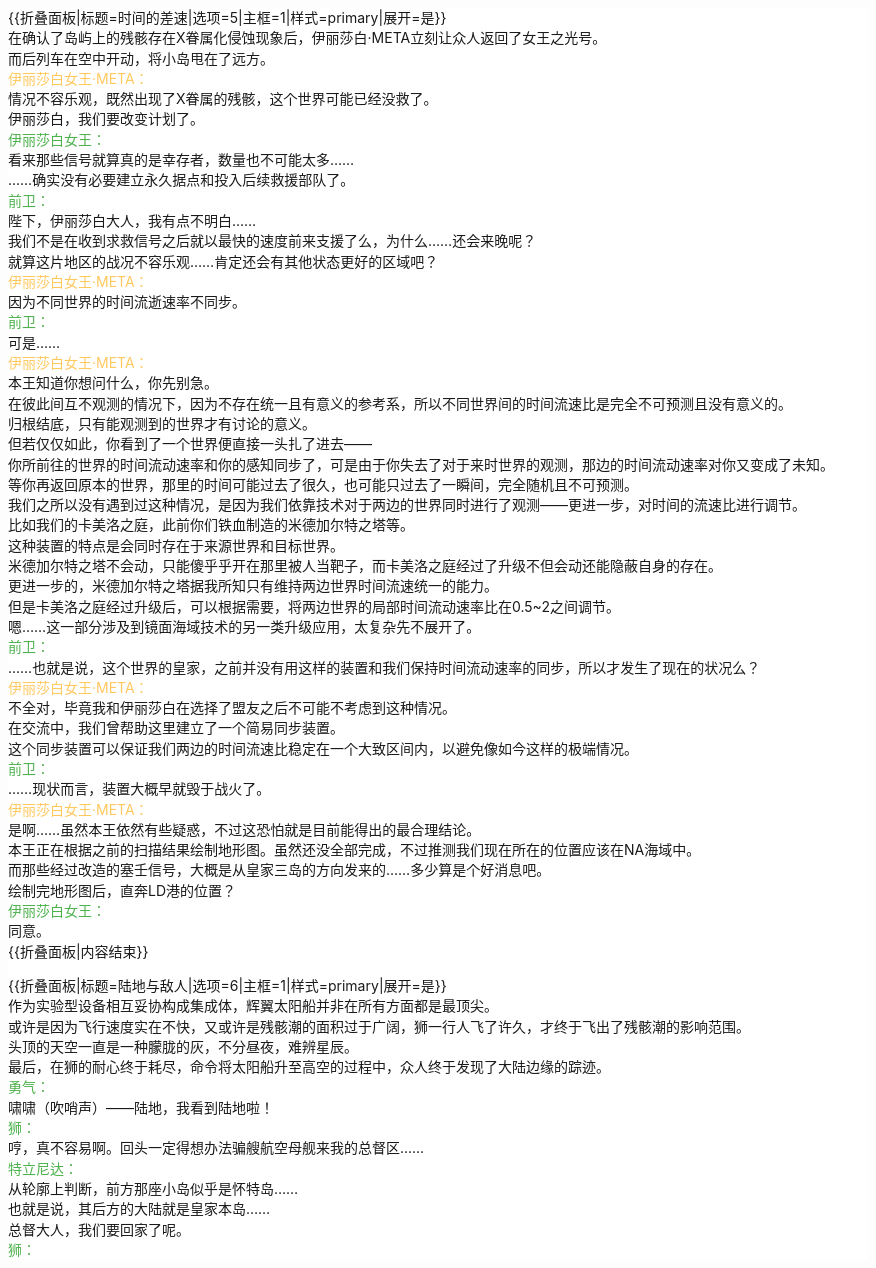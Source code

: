 {{折叠面板|标题=时间的差速|选项=5|主框=1|样式=primary|展开=是}}
<br>
在确认了岛屿上的残骸存在X眷属化侵蚀现象后，伊丽莎白·META立刻让众人返回了女王之光号。<br>
而后列车在空中开动，将小岛甩在了远方。<br>
<span style="color:#ffc960;">伊丽莎白女王·META：</span><br>
情况不容乐观，既然出现了X眷属的残骸，这个世界可能已经没救了。<br>
伊丽莎白，我们要改变计划了。<br>
<span style="color:#4eb24e;">伊丽莎白女王：</span><br>
看来那些信号就算真的是幸存者，数量也不可能太多……<br>
……确实没有必要建立永久据点和投入后续救援部队了。<br>
<span style="color:#4eb24e;">前卫：</span><br>
陛下，伊丽莎白大人，我有点不明白……<br>
我们不是在收到求救信号之后就以最快的速度前来支援了么，为什么……还会来晚呢？<br>
就算这片地区的战况不容乐观……肯定还会有其他状态更好的区域吧？<br>
<span style="color:#ffc960;">伊丽莎白女王·META：</span><br>
因为不同世界的时间流逝速率不同步。<br>
<span style="color:#4eb24e;">前卫：</span><br>
可是……<br>
<span style="color:#ffc960;">伊丽莎白女王·META：</span><br>
本王知道你想问什么，你先别急。<br>
在彼此间互不观测的情况下，因为不存在统一且有意义的参考系，所以不同世界间的时间流速比是完全不可预测且没有意义的。<br>
归根结底，只有能观测到的世界才有讨论的意义。<br>
但若仅仅如此，你看到了一个世界便直接一头扎了进去——<br>
你所前往的世界的时间流动速率和你的感知同步了，可是由于你失去了对于来时世界的观测，那边的时间流动速率对你又变成了未知。<br>
等你再返回原本的世界，那里的时间可能过去了很久，也可能只过去了一瞬间，完全随机且不可预测。<br>
我们之所以没有遇到过这种情况，是因为我们依靠技术对于两边的世界同时进行了观测——更进一步，对时间的流速比进行调节。<br>
比如我们的卡美洛之庭，此前你们铁血制造的米德加尔特之塔等。<br>
这种装置的特点是会同时存在于来源世界和目标世界。<br>
米德加尔特之塔不会动，只能傻乎乎开在那里被人当靶子，而卡美洛之庭经过了升级不但会动还能隐蔽自身的存在。<br>
更进一步的，米德加尔特之塔据我所知只有维持两边世界时间流速统一的能力。<br>
但是卡美洛之庭经过升级后，可以根据需要，将两边世界的局部时间流动速率比在0.5~2之间调节。<br>
嗯……这一部分涉及到镜面海域技术的另一类升级应用，太复杂先不展开了。<br>
<span style="color:#4eb24e;">前卫：</span><br>
……也就是说，这个世界的皇家，之前并没有用这样的装置和我们保持时间流动速率的同步，所以才发生了现在的状况么？<br>
<span style="color:#ffc960;">伊丽莎白女王·META：</span><br>
不全对，毕竟我和伊丽莎白在选择了盟友之后不可能不考虑到这种情况。<br>
在交流中，我们曾帮助这里建立了一个简易同步装置。<br>
这个同步装置可以保证我们两边的时间流速比稳定在一个大致区间内，以避免像如今这样的极端情况。<br>
<span style="color:#4eb24e;">前卫：</span><br>
……现状而言，装置大概早就毁于战火了。<br>
<span style="color:#ffc960;">伊丽莎白女王·META：</span><br>
是啊……虽然本王依然有些疑惑，不过这恐怕就是目前能得出的最合理结论。<br>
本王正在根据之前的扫描结果绘制地形图。虽然还没全部完成，不过推测我们现在所在的位置应该在NA海域中。<br>
而那些经过改造的塞壬信号，大概是从皇家三岛的方向发来的……多少算是个好消息吧。<br>
绘制完地形图后，直奔LD港的位置？<br>
<span style="color:#4eb24e;">伊丽莎白女王：</span><br>
同意。<br>
{{折叠面板|内容结束}}

{{折叠面板|标题=陆地与敌人|选项=6|主框=1|样式=primary|展开=是}}
<br>
作为实验型设备相互妥协构成集成体，辉翼太阳船并非在所有方面都是最顶尖。<br>
或许是因为飞行速度实在不快，又或许是残骸潮的面积过于广阔，狮一行人飞了许久，才终于飞出了残骸潮的影响范围。<br>
头顶的天空一直是一种朦胧的灰，不分昼夜，难辨星辰。<br>
最后，在狮的耐心终于耗尽，命令将太阳船升至高空的过程中，众人终于发现了大陆边缘的踪迹。<br>
<span style="color:#4eb24e;">勇气：</span><br>
啸啸（吹哨声）——陆地，我看到陆地啦！<br>
<span style="color:#4eb24e;">狮：</span><br>
哼，真不容易啊。回头一定得想办法骗艘航空母舰来我的总督区……<br>
<span style="color:#4eb24e;">特立尼达：</span><br>
从轮廓上判断，前方那座小岛似乎是怀特岛……<br>
也就是说，其后方的大陆就是皇家本岛……<br>
总督大人，我们要回家了呢。<br>
<span style="color:#4eb24e;">狮：</span><br>